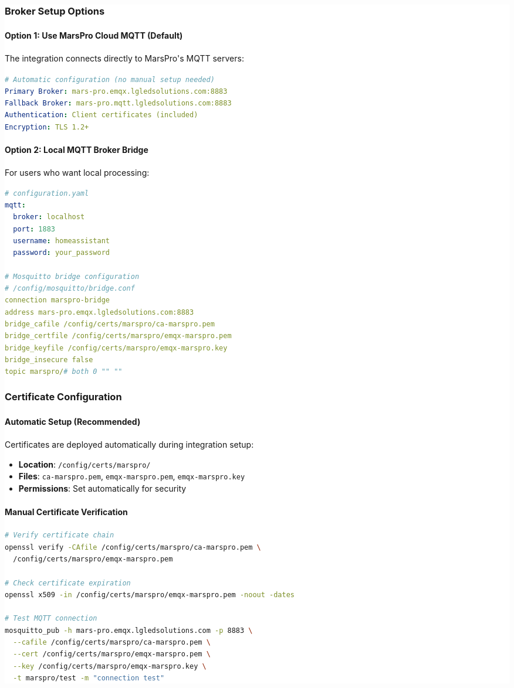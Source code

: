 ### Broker Setup Options

#### Option 1: Use MarsPro Cloud MQTT (Default)
The integration connects directly to MarsPro's MQTT servers:
```yaml
# Automatic configuration (no manual setup needed)
Primary Broker: mars-pro.emqx.lgledsolutions.com:8883
Fallback Broker: mars-pro.mqtt.lgledsolutions.com:8883
Authentication: Client certificates (included)
Encryption: TLS 1.2+
```

#### Option 2: Local MQTT Broker Bridge
For users who want local processing:

```yaml
# configuration.yaml
mqtt:
  broker: localhost
  port: 1883
  username: homeassistant
  password: your_password
  
# Mosquitto bridge configuration
# /config/mosquitto/bridge.conf
connection marspro-bridge
address mars-pro.emqx.lgledsolutions.com:8883
bridge_cafile /config/certs/marspro/ca-marspro.pem
bridge_certfile /config/certs/marspro/emqx-marspro.pem
bridge_keyfile /config/certs/marspro/emqx-marspro.key
bridge_insecure false
topic marspro/# both 0 "" ""
```

### Certificate Configuration

#### Automatic Setup (Recommended)
Certificates are deployed automatically during integration setup:
- **Location**: `/config/certs/marspro/`
- **Files**: `ca-marspro.pem`, `emqx-marspro.pem`, `emqx-marspro.key`
- **Permissions**: Set automatically for security

#### Manual Certificate Verification
```bash
# Verify certificate chain
openssl verify -CAfile /config/certs/marspro/ca-marspro.pem \
  /config/certs/marspro/emqx-marspro.pem

# Check certificate expiration
openssl x509 -in /config/certs/marspro/emqx-marspro.pem -noout -dates

# Test MQTT connection
mosquitto_pub -h mars-pro.emqx.lgledsolutions.com -p 8883 \
  --cafile /config/certs/marspro/ca-marspro.pem \
  --cert /config/certs/marspro/emqx-marspro.pem \
  --key /config/certs/marspro/emqx-marspro.key \
  -t marspro/test -m "connection test"
```
